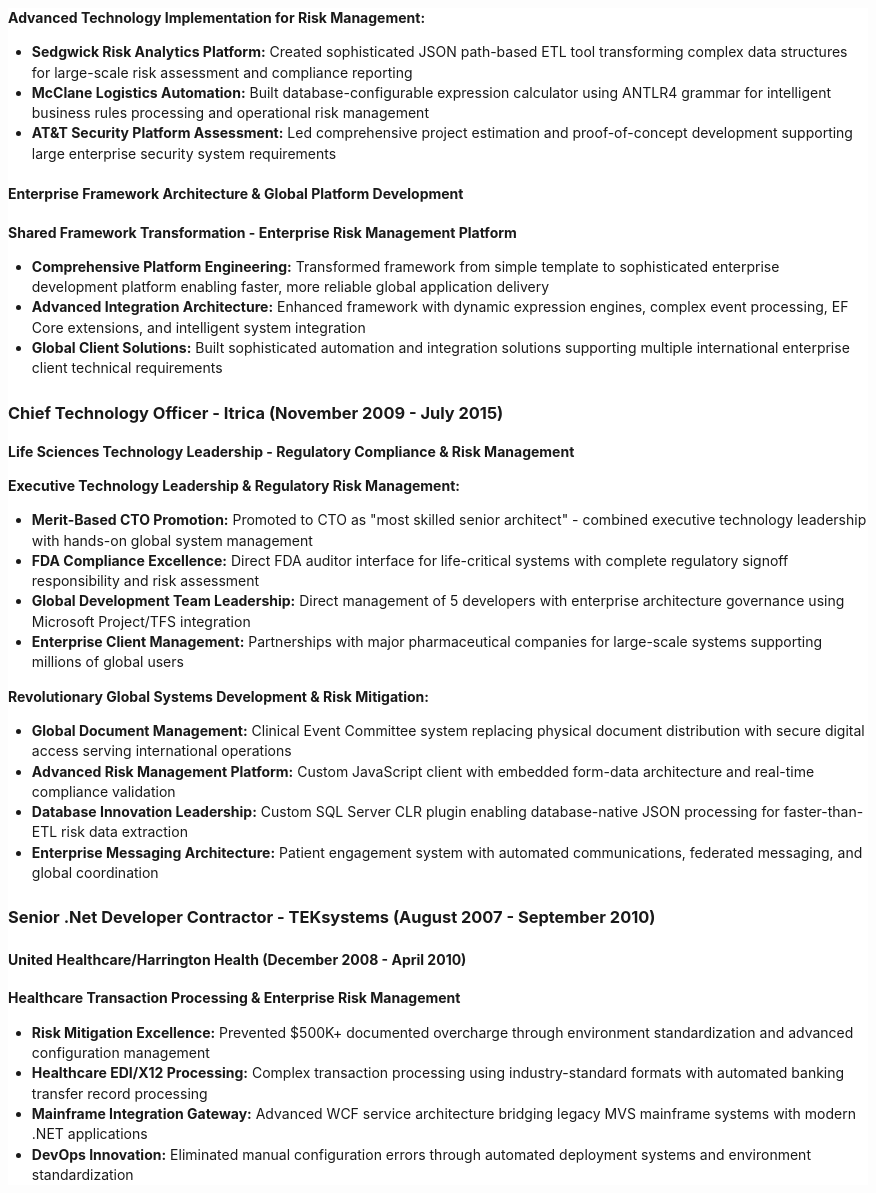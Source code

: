 **Advanced Technology Implementation for Risk Management:**
- **Sedgwick Risk Analytics Platform:** Created sophisticated JSON path-based ETL tool transforming complex data structures for large-scale risk assessment and compliance reporting
- **McClane Logistics Automation:** Built database-configurable expression calculator using ANTLR4 grammar for intelligent business rules processing and operational risk management
- **AT&T Security Platform Assessment:** Led comprehensive project estimation and proof-of-concept development supporting large enterprise security system requirements

#### Enterprise Framework Architecture & Global Platform Development
**Shared Framework Transformation - Enterprise Risk Management Platform**

- **Comprehensive Platform Engineering:** Transformed framework from simple template to sophisticated enterprise development platform enabling faster, more reliable global application delivery
- **Advanced Integration Architecture:** Enhanced framework with dynamic expression engines, complex event processing, EF Core extensions, and intelligent system integration
- **Global Client Solutions:** Built sophisticated automation and integration solutions supporting multiple international enterprise client technical requirements

### Chief Technology Officer - Itrica (November 2009 - July 2015)
**Life Sciences Technology Leadership - Regulatory Compliance & Risk Management**

**Executive Technology Leadership & Regulatory Risk Management:**
- **Merit-Based CTO Promotion:** Promoted to CTO as "most skilled senior architect" - combined executive technology leadership with hands-on global system management
- **FDA Compliance Excellence:** Direct FDA auditor interface for life-critical systems with complete regulatory signoff responsibility and risk assessment
- **Global Development Team Leadership:** Direct management of 5 developers with enterprise architecture governance using Microsoft Project/TFS integration
- **Enterprise Client Management:** Partnerships with major pharmaceutical companies for large-scale systems supporting millions of global users

**Revolutionary Global Systems Development & Risk Mitigation:**
- **Global Document Management:** Clinical Event Committee system replacing physical document distribution with secure digital access serving international operations
- **Advanced Risk Management Platform:** Custom JavaScript client with embedded form-data architecture and real-time compliance validation
- **Database Innovation Leadership:** Custom SQL Server CLR plugin enabling database-native JSON processing for faster-than-ETL risk data extraction
- **Enterprise Messaging Architecture:** Patient engagement system with automated communications, federated messaging, and global coordination

### Senior .Net Developer Contractor - TEKsystems (August 2007 - September 2010)

#### United Healthcare/Harrington Health (December 2008 - April 2010)
**Healthcare Transaction Processing & Enterprise Risk Management**
- **Risk Mitigation Excellence:** Prevented $500K+ documented overcharge through environment standardization and advanced configuration management
- **Healthcare EDI/X12 Processing:** Complex transaction processing using industry-standard formats with automated banking transfer record processing
- **Mainframe Integration Gateway:** Advanced WCF service architecture bridging legacy MVS mainframe systems with modern .NET applications
- **DevOps Innovation:** Eliminated manual configuration errors through automated deployment systems and environment standardization
